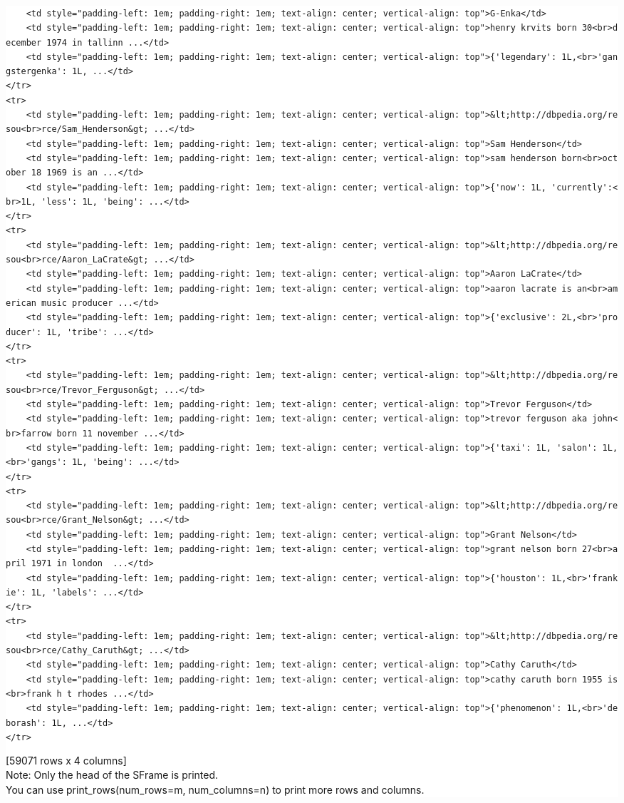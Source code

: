         <td style="padding-left: 1em; padding-right: 1em; text-align: center; vertical-align: top">G-Enka</td>
        <td style="padding-left: 1em; padding-right: 1em; text-align: center; vertical-align: top">henry krvits born 30<br>december 1974 in tallinn ...</td>
        <td style="padding-left: 1em; padding-right: 1em; text-align: center; vertical-align: top">{'legendary': 1L,<br>'gangstergenka': 1L, ...</td>
    </tr>
    <tr>
        <td style="padding-left: 1em; padding-right: 1em; text-align: center; vertical-align: top">&lt;http://dbpedia.org/resou<br>rce/Sam_Henderson&gt; ...</td>
        <td style="padding-left: 1em; padding-right: 1em; text-align: center; vertical-align: top">Sam Henderson</td>
        <td style="padding-left: 1em; padding-right: 1em; text-align: center; vertical-align: top">sam henderson born<br>october 18 1969 is an ...</td>
        <td style="padding-left: 1em; padding-right: 1em; text-align: center; vertical-align: top">{'now': 1L, 'currently':<br>1L, 'less': 1L, 'being': ...</td>
    </tr>
    <tr>
        <td style="padding-left: 1em; padding-right: 1em; text-align: center; vertical-align: top">&lt;http://dbpedia.org/resou<br>rce/Aaron_LaCrate&gt; ...</td>
        <td style="padding-left: 1em; padding-right: 1em; text-align: center; vertical-align: top">Aaron LaCrate</td>
        <td style="padding-left: 1em; padding-right: 1em; text-align: center; vertical-align: top">aaron lacrate is an<br>american music producer ...</td>
        <td style="padding-left: 1em; padding-right: 1em; text-align: center; vertical-align: top">{'exclusive': 2L,<br>'producer': 1L, 'tribe': ...</td>
    </tr>
    <tr>
        <td style="padding-left: 1em; padding-right: 1em; text-align: center; vertical-align: top">&lt;http://dbpedia.org/resou<br>rce/Trevor_Ferguson&gt; ...</td>
        <td style="padding-left: 1em; padding-right: 1em; text-align: center; vertical-align: top">Trevor Ferguson</td>
        <td style="padding-left: 1em; padding-right: 1em; text-align: center; vertical-align: top">trevor ferguson aka john<br>farrow born 11 november ...</td>
        <td style="padding-left: 1em; padding-right: 1em; text-align: center; vertical-align: top">{'taxi': 1L, 'salon': 1L,<br>'gangs': 1L, 'being': ...</td>
    </tr>
    <tr>
        <td style="padding-left: 1em; padding-right: 1em; text-align: center; vertical-align: top">&lt;http://dbpedia.org/resou<br>rce/Grant_Nelson&gt; ...</td>
        <td style="padding-left: 1em; padding-right: 1em; text-align: center; vertical-align: top">Grant Nelson</td>
        <td style="padding-left: 1em; padding-right: 1em; text-align: center; vertical-align: top">grant nelson born 27<br>april 1971 in london  ...</td>
        <td style="padding-left: 1em; padding-right: 1em; text-align: center; vertical-align: top">{'houston': 1L,<br>'frankie': 1L, 'labels': ...</td>
    </tr>
    <tr>
        <td style="padding-left: 1em; padding-right: 1em; text-align: center; vertical-align: top">&lt;http://dbpedia.org/resou<br>rce/Cathy_Caruth&gt; ...</td>
        <td style="padding-left: 1em; padding-right: 1em; text-align: center; vertical-align: top">Cathy Caruth</td>
        <td style="padding-left: 1em; padding-right: 1em; text-align: center; vertical-align: top">cathy caruth born 1955 is<br>frank h t rhodes ...</td>
        <td style="padding-left: 1em; padding-right: 1em; text-align: center; vertical-align: top">{'phenomenon': 1L,<br>'deborash': 1L, ...</td>
    </tr>
</table>
[59071 rows x 4 columns]<br/>Note: Only the head of the SFrame is printed.<br/>You can use print_rows(num_rows=m, num_columns=n) to print more rows and columns.
</div>
